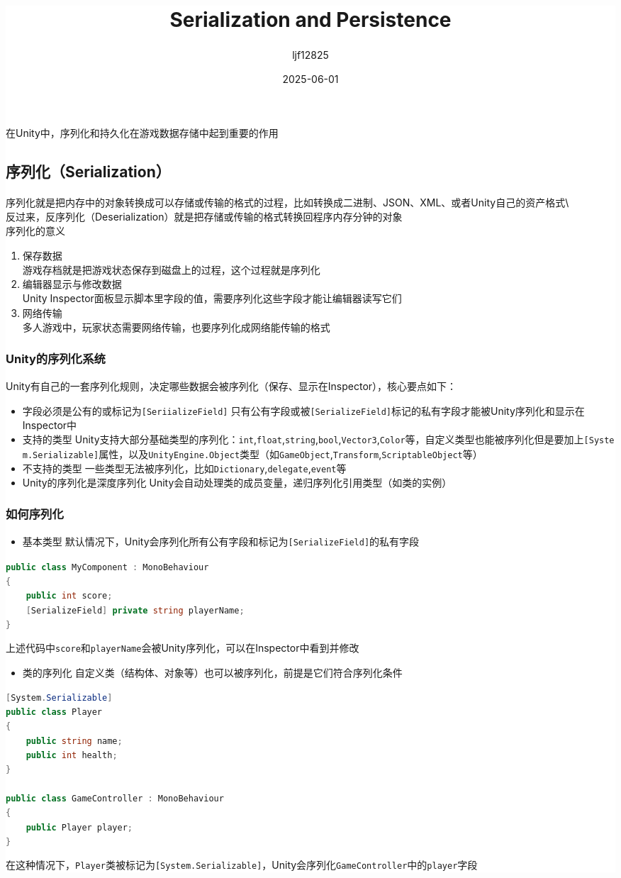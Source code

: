 ﻿---
title: "Serialization and Persistence"
date: 2025-06-01
categories: [笔记]
tags: [Unity]
author: "ljf12825"
summary: Data serialization and persistence in Unity, introduction and practice
---
在Unity中，序列化和持久化在游戏数据存储中起到重要的作用

## 序列化（Serialization）
序列化就是把内存中的对象转换成可以存储或传输的格式的过程，比如转换成二进制、JSON、XML、或者Unity自己的资产格式\  
反过来，反序列化（Deserialization）就是把存储或传输的格式转换回程序内存分钟的对象\
序列化的意义
1. 保存数据  
游戏存档就是把游戏状态保存到磁盘上的过程，这个过程就是序列化
2. 编辑器显示与修改数据  
Unity Inspector面板显示脚本里字段的值，需要序列化这些字段才能让编辑器读写它们
3. 网络传输  
多人游戏中，玩家状态需要网络传输，也要序列化成网络能传输的格式

### Unity的序列化系统
Unity有自己的一套序列化规则，决定哪些数据会被序列化（保存、显示在Inspector），核心要点如下：
- 字段必须是公有的或标记为`[SeriializeField]`
只有公有字段或被`[SerializeField]`标记的私有字段才能被Unity序列化和显示在Inspector中
- 支持的类型
Unity支持大部分基础类型的序列化：`int`,`float`,`string`,`bool`,`Vector3`,`Color`等，自定义类型也能被序列化但是要加上`[System.Serializable]`属性，以及`UnityEngine.Object`类型（如`GameObject`,`Transform`,`ScriptableObject`等）
- 不支持的类型
一些类型无法被序列化，比如`Dictionary`,`delegate`,`event`等
- Unity的序列化是深度序列化
Unity会自动处理类的成员变量，递归序列化引用类型（如类的实例）

### 如何序列化
- 基本类型
默认情况下，Unity会序列化所有公有字段和标记为`[SerializeField]`的私有字段
```cs
public class MyComponent : MonoBehaviour
{
    public int score;
    [SerializeField] private string playerName;
}
```
上述代码中`score`和`playerName`会被Unity序列化，可以在Inspector中看到并修改

- 类的序列化
自定义类（结构体、对象等）也可以被序列化，前提是它们符合序列化条件
```cs
[System.Serializable]
public class Player
{
    public string name;
    public int health;
}

public class GameController : MonoBehaviour
{
    public Player player;
}
```
在这种情况下，`Player`类被标记为`[System.Serializable]`，Unity会序列化`GameController`中的`player`字段
